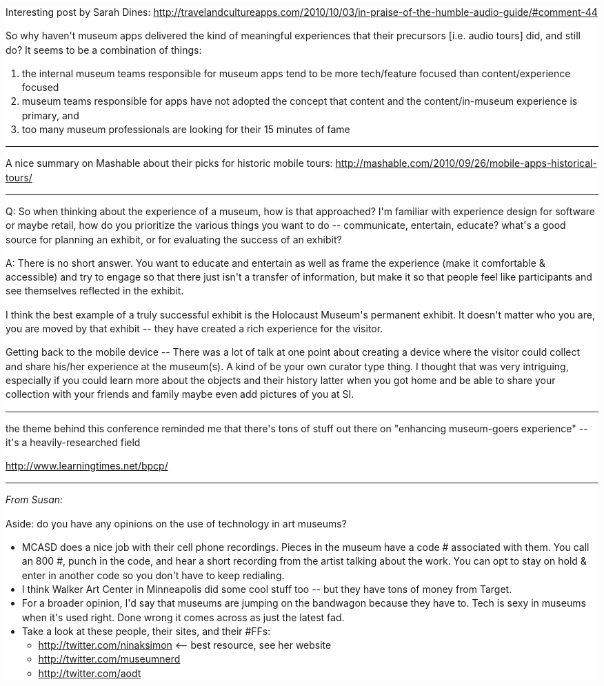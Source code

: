 Interesting post by Sarah Dines:
<http://travelandcultureapps.com/2010/10/03/in-praise-of-the-humble-audio-guide/#comment-44>

So why haven't museum apps delivered the kind of meaningful experiences that
their precursors [i.e. audio tours] did, and still do? It seems to be a
combination of things:

 1. the internal museum teams responsible for museum apps tend to be more tech/feature focused than content/experience focused
 2. museum teams responsible for apps have not adopted the concept that
content and the content/in-museum experience is primary, and
 3. too many museum professionals are looking for their 15 minutes of fame

----

A nice summary on Mashable about their picks for historic mobile tours: <http://mashable.com/2010/09/26/mobile-apps-historical-tours/>

----

Q: 	So when thinking about the experience of a museum, how is that
	approached? I'm familiar with experience design for software or maybe
	retail, how do you prioritize the various things you want to do --
	communicate, entertain, educate? what's a good source for planning an
	exhibit, or for evaluating the success of an exhibit?
	
A:
There is no short answer. You want to educate and entertain as well as frame the experience (make it comfortable & accessible) and try to engage so that there just isn't a transfer of information, but make it so that people feel like participants and see themselves reflected in the exhibit.

I think the best example of a truly successful exhibit is the Holocaust Museum's permanent exhibit. It doesn't matter who you are, you are moved by that exhibit -- they have created a rich experience for the visitor.

Getting back to the mobile device -- There was a lot of talk at one point about creating a device where  the visitor could collect and share his/her experience at the museum(s). A kind of be your own curator type thing. I thought that was very intriguing, especially if you could learn more about the objects and their history latter when you got home and be able to share your collection with your friends and family maybe even add pictures of you at SI.
	
----

the theme behind this conference reminded me that there's tons of stuff out there on "enhancing museum-goers experience" -- it's a heavily-researched field

<http://www.learningtimes.net/bpcp/>

----

*From Susan:*

Aside: do you have any opinions on the use of technology in art museums?

* MCASD does a nice job with their cell phone recordings.  Pieces in the museum have a code # associated with them.  You call an 800 #, punch in the code, and hear a short recording from the artist talking about the work.  You can opt to stay on hold & enter in another code so you don't have to keep redialing.
* I think Walker Art Center in Minneapolis did some cool stuff too -- but they have tons of money from Target.
* For a broader opinion, I'd say that museums are jumping on the bandwagon because they have to.  Tech is sexy in museums when it's used right.  Done wrong it comes across as just the latest fad.
* Take a look at these people, their sites, and their #FFs:
  - <http://twitter.com/ninaksimon> <-- best resource, see her website
  - <http://twitter.com/museumnerd>
  - <http://twitter.com/aodt>
